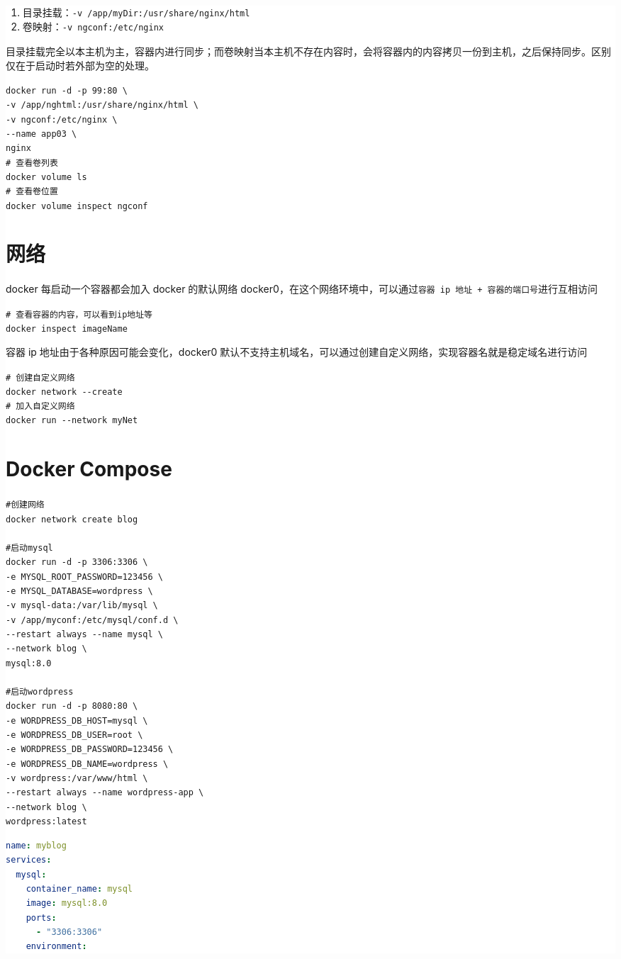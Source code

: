 1. 目录挂载：`-v /app/myDir:/usr/share/nginx/html`
2. 卷映射：`-v ngconf:/etc/nginx`

目录挂载完全以本主机为主，容器内进行同步；而卷映射当本主机不存在内容时，会将容器内的内容拷贝一份到主机，之后保持同步。区别仅在于启动时若外部为空的处理。
```shell
docker run -d -p 99:80 \
-v /app/nghtml:/usr/share/nginx/html \
-v ngconf:/etc/nginx \
--name app03 \
nginx
# 查看卷列表
docker volume ls
# 查看卷位置
docker volume inspect ngconf
```
# 网络
docker 每启动一个容器都会加入 docker 的默认网络 docker0，在这个网络环境中，可以通过`容器 ip 地址 + 容器的端口号`进行互相访问
```shell
# 查看容器的内容，可以看到ip地址等
docker inspect imageName
```
容器 ip 地址由于各种原因可能会变化，docker0 默认不支持主机域名，可以通过创建自定义网络，实现容器名就是稳定域名进行访问
```shell
# 创建自定义网络
docker network --create
# 加入自定义网络
docker run --network myNet
```
# Docker Compose
```shell
#创建网络
docker network create blog

#启动mysql
docker run -d -p 3306:3306 \
-e MYSQL_ROOT_PASSWORD=123456 \
-e MYSQL_DATABASE=wordpress \
-v mysql-data:/var/lib/mysql \
-v /app/myconf:/etc/mysql/conf.d \
--restart always --name mysql \
--network blog \
mysql:8.0

#启动wordpress
docker run -d -p 8080:80 \
-e WORDPRESS_DB_HOST=mysql \
-e WORDPRESS_DB_USER=root \
-e WORDPRESS_DB_PASSWORD=123456 \
-e WORDPRESS_DB_NAME=wordpress \
-v wordpress:/var/www/html \
--restart always --name wordpress-app \
--network blog \
wordpress:latest
```
```yaml
name: myblog
services:
  mysql:
    container_name: mysql
    image: mysql:8.0
    ports:
      - "3306:3306"
    environment:
```